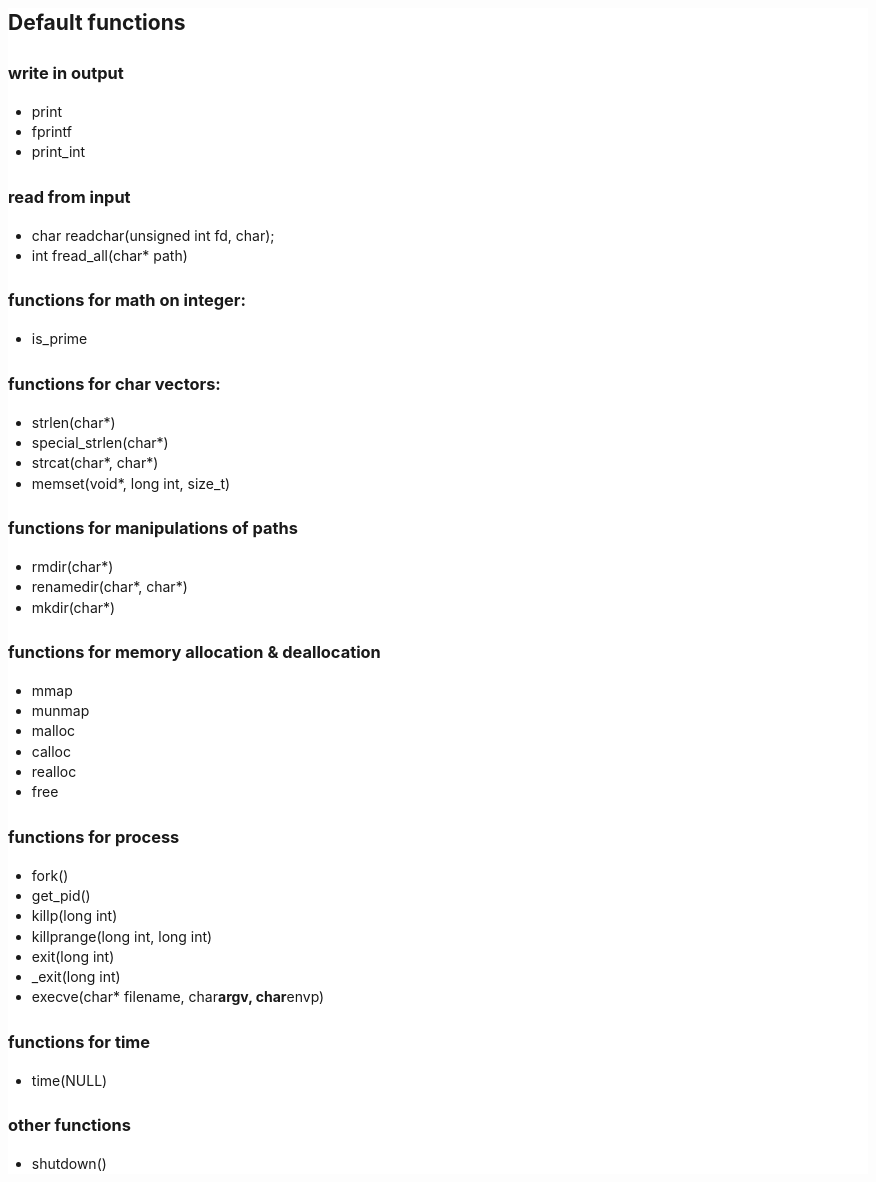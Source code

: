 ## Default functions

### write in output
- print
- fprintf
- print_int

### read from input
- char readchar(unsigned int fd, char);
- int fread_all(char* path)

### functions for math on integer:
- is_prime

### functions for char vectors:
- strlen(char*)
- special_strlen(char*)
- strcat(char*, char*)
- memset(void*, long int, size_t)

### functions for manipulations of paths
- rmdir(char*)
- renamedir(char*, char*)
- mkdir(char*)

### functions for memory allocation & deallocation
- mmap
- munmap
- malloc
- calloc
- realloc
- free

### functions for process
- fork()
- get_pid()
- killp(long int)
- killprange(long int, long int)
- exit(long int)
- _exit(long int)
- execve(char* filename, char**argv, char**envp)


### functions for time
- time(NULL)

### other functions
- shutdown()

